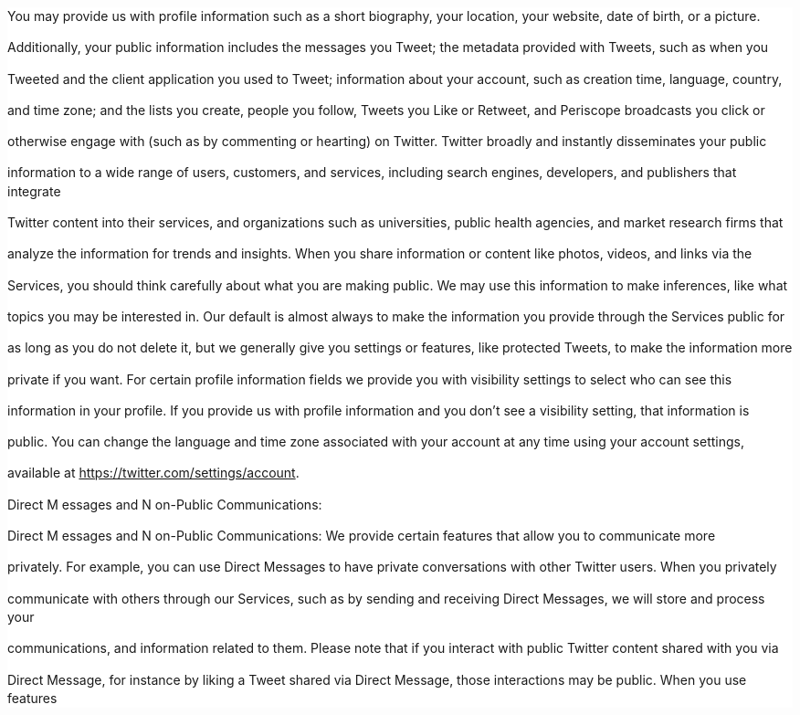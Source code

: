 You may provide us with profile information such as a short biography, your location, your website, date of birth, or a picture.

Additionally, your public information includes the messages you Tweet; the metadata provided with Tweets, such as when you

Tweeted and the client application you used to Tweet; information about your account, such as creation time, language, country,

and time zone; and the lists you create, people you follow, Tweets you Like or Retweet, and Periscope broadcasts you click or

otherwise engage with (such as by commenting or hearting) on Twitter. Twitter broadly and instantly disseminates your public

information to a wide range of users, customers, and services, including search engines, developers, and publishers that integrate

Twitter content into their services, and organizations such as universities, public health agencies, and market research firms that

analyze the information for trends and insights. When you share information or content like photos, videos, and links via the

Services, you should think carefully about what you are making public. We may use this information to make inferences, like what

topics you may be interested in. Our default is almost always to make the information you provide through the Services public for

as long as you do not delete it, but we generally give you settings or features, like protected Tweets, to make the information more

private if you want. For certain profile information fields we provide you with visibility settings to select who can see this

information in your profile. If you provide us with profile information and you don’t see a visibility setting, that information is

public. You can change the language and time zone associated with your account at any time using your account settings,

available at https://twitter.com/settings/account.

Direct M essages and N on-Public Communications:

Direct M essages and N on-Public Communications: We provide certain features that allow you to communicate more

privately. For example, you can use Direct Messages to have private conversations with other Twitter users. When you privately

communicate with others through our Services, such as by sending and receiving Direct Messages, we will store and process your

communications, and information related to them. Please note that if you interact with public Twitter content shared with you via

Direct Message, for instance by liking a Tweet shared via Direct Message, those interactions may be public. When you use features
